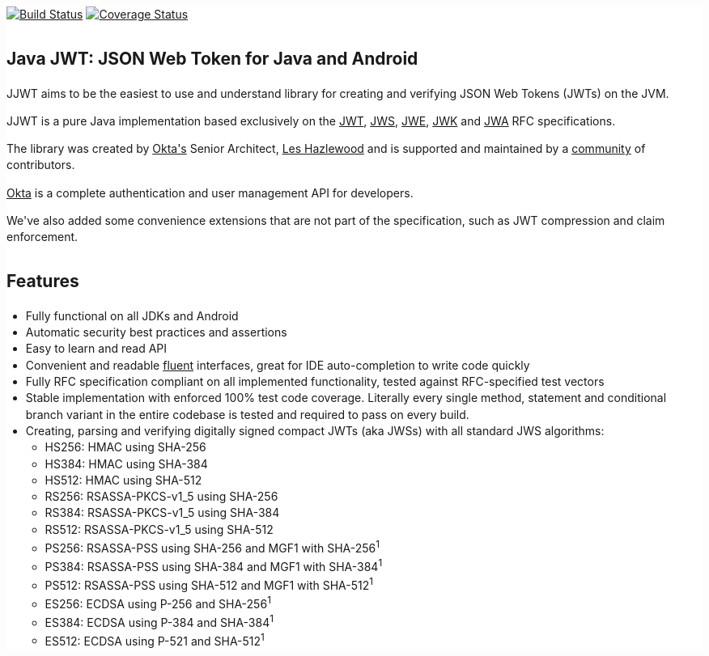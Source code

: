 [![Build Status](https://travis-ci.org/jwtk/jjwt.svg?branch=master)](https://travis-ci.org/jwtk/jjwt)
[![Coverage Status](https://coveralls.io/repos/github/jwtk/jjwt/badge.svg?branch=master)](https://coveralls.io/github/jwtk/jjwt?branch=master)

## Java JWT: JSON Web Token for Java and Android

JJWT aims to be the easiest to use and understand library for creating and verifying JSON Web Tokens (JWTs) on the JVM.

JJWT is a pure Java implementation based exclusively on the [JWT](https://tools.ietf.org/html/rfc7519), 
[JWS](https://tools.ietf.org/html/rfc7515), [JWE](https://tools.ietf.org/html/rfc7516), 
[JWK](https://tools.ietf.org/html/rfc7517) and [JWA](https://tools.ietf.org/html/rfc7518) RFC specifications.

The library was created by [Okta's](http://www.okta.com) Senior Architect, [Les Hazlewood](https://github.com/lhazlewood)
and is supported and maintained by a [community](https://github.com/jwtk/jjwt/graphs/contributors) of contributors.

[Okta](https://developer.okta.com/) is a complete authentication and user management API for developers.

We've also added some convenience extensions that are not part of the specification, such as JWT compression and claim 
enforcement.

## Features

 * Fully functional on all JDKs and Android
 * Automatic security best practices and assertions
 * Easy to learn and read API
 * Convenient and readable [fluent](http://en.wikipedia.org/wiki/Fluent_interface) interfaces, great for IDE auto-completion to write code quickly
 * Fully RFC specification compliant on all implemented functionality, tested against RFC-specified test vectors
 * Stable implementation with enforced 100% test code coverage.  Literally every single method, statement and 
   conditional branch variant in the entire codebase is tested and required to pass on every build.
 * Creating, parsing and verifying digitally signed compact JWTs (aka JWSs) with all standard JWS algorithms:
    * HS256: HMAC using SHA-256
    * HS384: HMAC using SHA-384
    * HS512: HMAC using SHA-512
    * RS256: RSASSA-PKCS-v1_5 using SHA-256
    * RS384: RSASSA-PKCS-v1_5 using SHA-384
    * RS512: RSASSA-PKCS-v1_5 using SHA-512
    * PS256: RSASSA-PSS using SHA-256 and MGF1 with SHA-256<sup>1</sup>
    * PS384: RSASSA-PSS using SHA-384 and MGF1 with SHA-384<sup>1</sup>
    * PS512: RSASSA-PSS using SHA-512 and MGF1 with SHA-512<sup>1</sup>
    * ES256: ECDSA using P-256 and SHA-256<sup>1</sup>
    * ES384: ECDSA using P-384 and SHA-384<sup>1</sup>
    * ES512: ECDSA using P-521 and SHA-512<sup>1</sup>
    